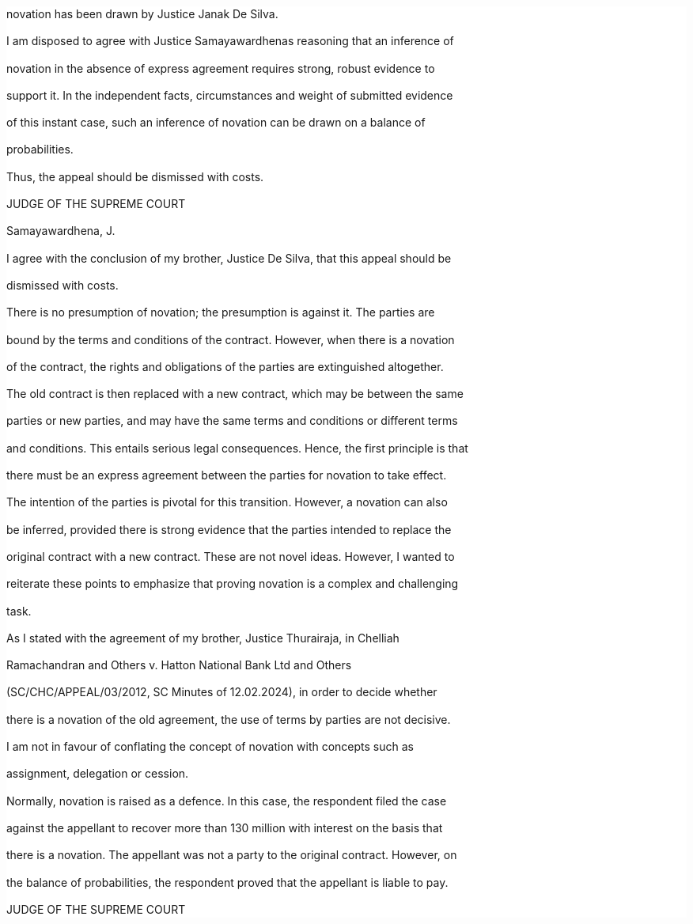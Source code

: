 novation has been drawn by Justice Janak De Silva.

I am disposed to agree with Justice Samayawardhenas reasoning that an inference of

novation in the absence of express agreement requires strong, robust evidence to

support it. In the independent facts, circumstances and weight of submitted evidence

of this instant case, such an inference of novation can be drawn on a balance of

probabilities.

Thus, the appeal should be dismissed with costs.

JUDGE OF THE SUPREME COURT

Samayawardhena, J.

I agree with the conclusion of my brother, Justice De Silva, that this appeal should be

dismissed with costs.

There is no presumption of novation; the presumption is against it. The parties are

bound by the terms and conditions of the contract. However, when there is a novation

of the contract, the rights and obligations of the parties are extinguished altogether.

The old contract is then replaced with a new contract, which may be between the same

parties or new parties, and may have the same terms and conditions or different terms

and conditions. This entails serious legal consequences. Hence, the first principle is that

there must be an express agreement between the parties for novation to take effect.

The intention of the parties is pivotal for this transition. However, a novation can also

be inferred, provided there is strong evidence that the parties intended to replace the

original contract with a new contract. These are not novel ideas. However, I wanted to

reiterate these points to emphasize that proving novation is a complex and challenging

task.

As I stated with the agreement of my brother, Justice Thurairaja, in Chelliah

Ramachandran and Others v. Hatton National Bank Ltd and Others

(SC/CHC/APPEAL/03/2012, SC Minutes of 12.02.2024), in order to decide whether

there is a novation of the old agreement, the use of terms by parties are not decisive.

I am not in favour of conflating the concept of novation with concepts such as

assignment, delegation or cession.

Normally, novation is raised as a defence. In this case, the respondent filed the case

against the appellant to recover more than 130 million with interest on the basis that

there is a novation. The appellant was not a party to the original contract. However, on

the balance of probabilities, the respondent proved that the appellant is liable to pay.

JUDGE OF THE SUPREME COURT